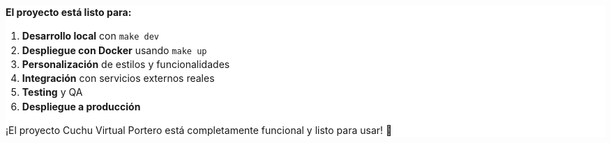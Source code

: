 **El proyecto está listo para:**
1. **Desarrollo local** con `make dev`
2. **Despliegue con Docker** usando `make up`
3. **Personalización** de estilos y funcionalidades
4. **Integración** con servicios externos reales
5. **Testing** y QA
6. **Despliegue a producción**

¡El proyecto Cuchu Virtual Portero está completamente funcional y listo para usar! 🚀
